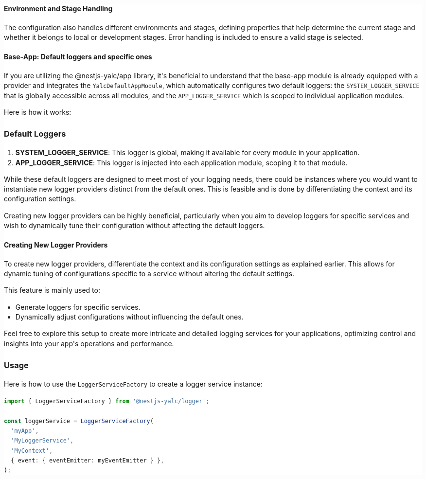 #### Environment and Stage Handling

The configuration also handles different environments and stages, defining properties that help determine the current stage and whether it belongs to local or development stages. Error handling is included to ensure a valid stage is selected.

#### Base-App: Default loggers and specific ones

If you are utilizing the @nestjs-yalc/app library, it's beneficial to understand that the base-app module is already equipped with a provider and integrates the `YalcDefaultAppModule`, which automatically configures two default loggers: the `SYSTEM_LOGGER_SERVICE` that is globally accessible across all modules, and the `APP_LOGGER_SERVICE` which is scoped to individual application modules.

Here is how it works:

### Default Loggers

1. **SYSTEM_LOGGER_SERVICE**: This logger is global, making it available for every module in your application.
2. **APP_LOGGER_SERVICE**: This logger is injected into each application module, scoping it to that module.

While these default loggers are designed to meet most of your logging needs, there could be instances where you would want to instantiate new logger providers distinct from the default ones. This is feasible and is done by differentiating the context and its configuration settings.

Creating new logger providers can be highly beneficial, particularly when you aim to develop loggers for specific services and wish to dynamically tune their configuration without affecting the default loggers.

#### Creating New Logger Providers

To create new logger providers, differentiate the context and its configuration settings as explained earlier. This allows for dynamic tuning of configurations specific to a service without altering the default settings.

This feature is mainly used to:

- Generate loggers for specific services.
- Dynamically adjust configurations without influencing the default ones.

Feel free to explore this setup to create more intricate and detailed logging services for your applications, optimizing control and insights into your app's operations and performance.

### Usage

Here is how to use the `LoggerServiceFactory` to create a logger service instance:

```typescript
import { LoggerServiceFactory } from '@nestjs-yalc/logger';

const loggerService = LoggerServiceFactory(
  'myApp',
  'MyLoggerService',
  'MyContext',
  { event: { eventEmitter: myEventEmitter } },
);
```
